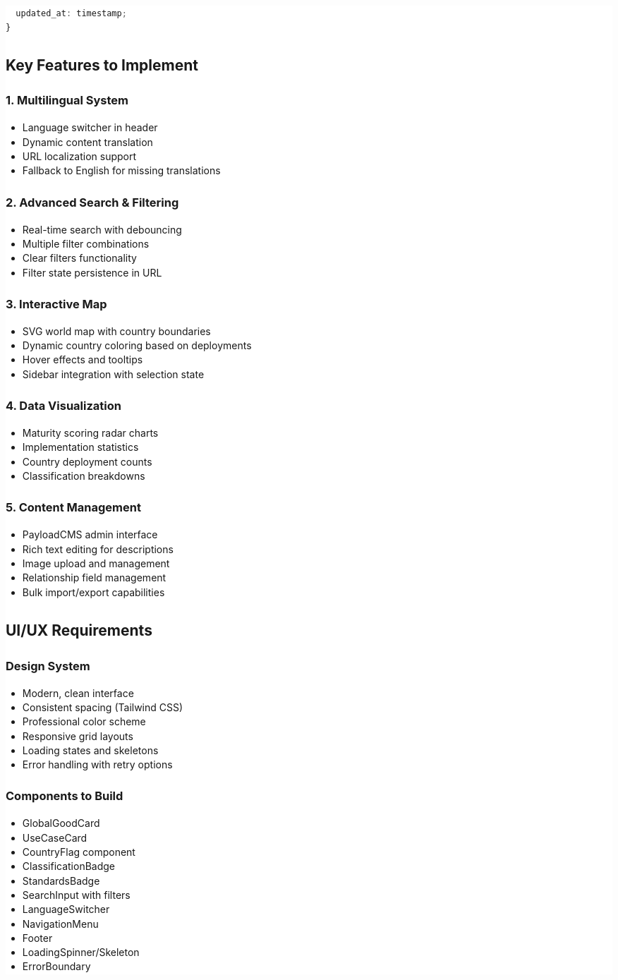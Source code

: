 ```typescript
  updated_at: timestamp;
}
```

## Key Features to Implement

### 1. Multilingual System
- Language switcher in header
- Dynamic content translation
- URL localization support
- Fallback to English for missing translations

### 2. Advanced Search & Filtering
- Real-time search with debouncing
- Multiple filter combinations
- Clear filters functionality
- Filter state persistence in URL

### 3. Interactive Map
- SVG world map with country boundaries
- Dynamic country coloring based on deployments
- Hover effects and tooltips
- Sidebar integration with selection state

### 4. Data Visualization
- Maturity scoring radar charts
- Implementation statistics
- Country deployment counts
- Classification breakdowns

### 5. Content Management
- PayloadCMS admin interface
- Rich text editing for descriptions
- Image upload and management
- Relationship field management
- Bulk import/export capabilities

## UI/UX Requirements

### Design System
- Modern, clean interface
- Consistent spacing (Tailwind CSS)
- Professional color scheme
- Responsive grid layouts
- Loading states and skeletons
- Error handling with retry options

### Components to Build
- GlobalGoodCard
- UseCaseCard
- CountryFlag component
- ClassificationBadge
- StandardsBadge
- SearchInput with filters
- LanguageSwitcher
- NavigationMenu
- Footer
- LoadingSpinner/Skeleton
- ErrorBoundary

